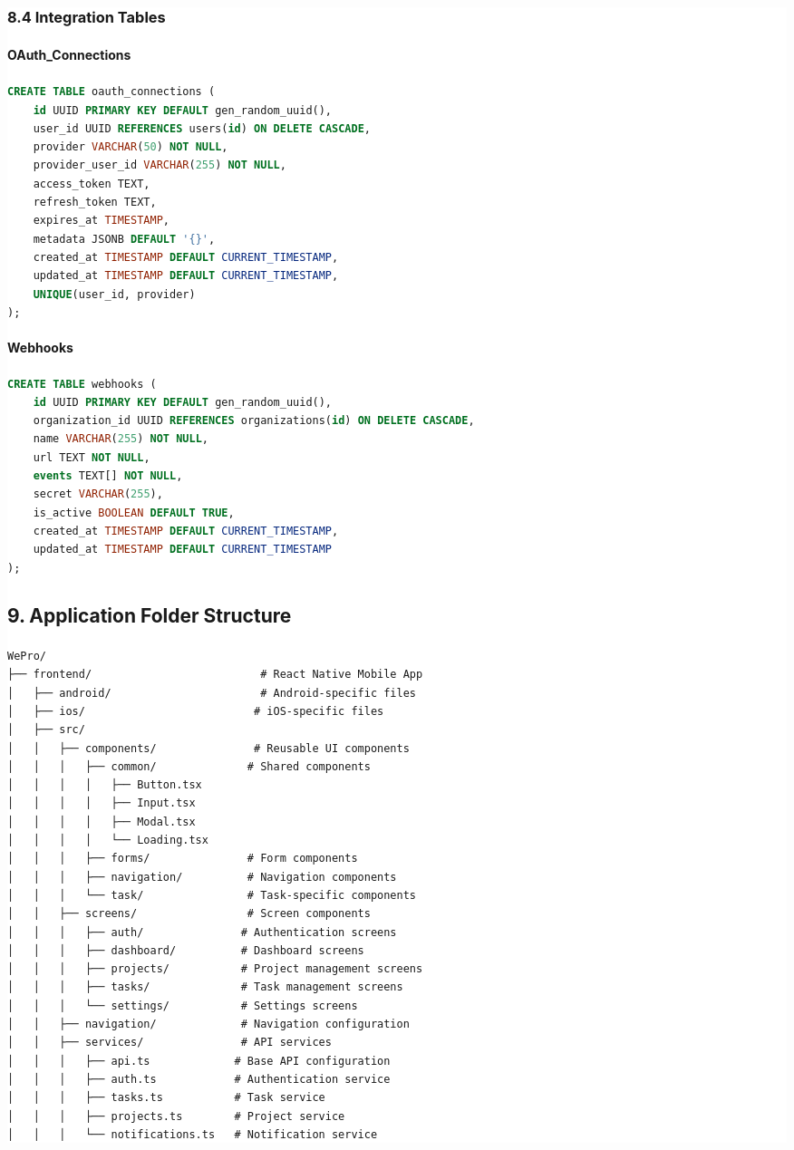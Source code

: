 ### 8.4 Integration Tables

#### OAuth_Connections
```sql
CREATE TABLE oauth_connections (
    id UUID PRIMARY KEY DEFAULT gen_random_uuid(),
    user_id UUID REFERENCES users(id) ON DELETE CASCADE,
    provider VARCHAR(50) NOT NULL,
    provider_user_id VARCHAR(255) NOT NULL,
    access_token TEXT,
    refresh_token TEXT,
    expires_at TIMESTAMP,
    metadata JSONB DEFAULT '{}',
    created_at TIMESTAMP DEFAULT CURRENT_TIMESTAMP,
    updated_at TIMESTAMP DEFAULT CURRENT_TIMESTAMP,
    UNIQUE(user_id, provider)
);
```

#### Webhooks
```sql
CREATE TABLE webhooks (
    id UUID PRIMARY KEY DEFAULT gen_random_uuid(),
    organization_id UUID REFERENCES organizations(id) ON DELETE CASCADE,
    name VARCHAR(255) NOT NULL,
    url TEXT NOT NULL,
    events TEXT[] NOT NULL,
    secret VARCHAR(255),
    is_active BOOLEAN DEFAULT TRUE,
    created_at TIMESTAMP DEFAULT CURRENT_TIMESTAMP,
    updated_at TIMESTAMP DEFAULT CURRENT_TIMESTAMP
);
```

## 9. Application Folder Structure

```
WePro/
├── frontend/                          # React Native Mobile App
│   ├── android/                       # Android-specific files
│   ├── ios/                          # iOS-specific files
│   ├── src/
│   │   ├── components/               # Reusable UI components
│   │   │   ├── common/              # Shared components
│   │   │   │   ├── Button.tsx
│   │   │   │   ├── Input.tsx
│   │   │   │   ├── Modal.tsx
│   │   │   │   └── Loading.tsx
│   │   │   ├── forms/               # Form components
│   │   │   ├── navigation/          # Navigation components
│   │   │   └── task/                # Task-specific components
│   │   ├── screens/                 # Screen components
│   │   │   ├── auth/               # Authentication screens
│   │   │   ├── dashboard/          # Dashboard screens
│   │   │   ├── projects/           # Project management screens
│   │   │   ├── tasks/              # Task management screens
│   │   │   └── settings/           # Settings screens
│   │   ├── navigation/             # Navigation configuration
│   │   ├── services/               # API services
│   │   │   ├── api.ts             # Base API configuration
│   │   │   ├── auth.ts            # Authentication service
│   │   │   ├── tasks.ts           # Task service
│   │   │   ├── projects.ts        # Project service
│   │   │   └── notifications.ts   # Notification service
```